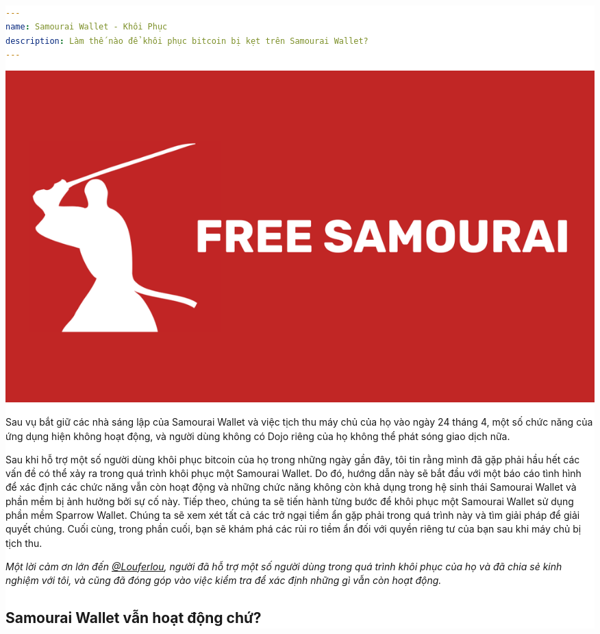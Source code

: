 ```yaml
---
name: Samourai Wallet - Khôi Phục
description: Làm thế nào để khôi phục bitcoin bị kẹt trên Samourai Wallet?
---
```

![cover](assets/cover.webp)

Sau vụ bắt giữ các nhà sáng lập của Samourai Wallet và việc tịch thu máy chủ của họ vào ngày 24 tháng 4, một số chức năng của ứng dụng hiện không hoạt động, và người dùng không có Dojo riêng của họ không thể phát sóng giao dịch nữa.

Sau khi hỗ trợ một số người dùng khôi phục bitcoin của họ trong những ngày gần đây, tôi tin rằng mình đã gặp phải hầu hết các vấn đề có thể xảy ra trong quá trình khôi phục một Samourai Wallet. Do đó, hướng dẫn này sẽ bắt đầu với một báo cáo tình hình để xác định các chức năng vẫn còn hoạt động và những chức năng không còn khả dụng trong hệ sinh thái Samourai Wallet và phần mềm bị ảnh hưởng bởi sự cố này. Tiếp theo, chúng ta sẽ tiến hành từng bước để khôi phục một Samourai Wallet sử dụng phần mềm Sparrow Wallet. Chúng ta sẽ xem xét tất cả các trở ngại tiềm ẩn gặp phải trong quá trình này và tìm giải pháp để giải quyết chúng. Cuối cùng, trong phần cuối, bạn sẽ khám phá các rủi ro tiềm ẩn đối với quyền riêng tư của bạn sau khi máy chủ bị tịch thu.

*Một lời cảm ơn lớn đến [@Louferlou](https://twitter.com/Louferlou), người đã hỗ trợ một số người dùng trong quá trình khôi phục của họ và đã chia sẻ kinh nghiệm với tôi, và cũng đã đóng góp vào việc kiểm tra để xác định những gì vẫn còn hoạt động.*

## Samourai Wallet vẫn hoạt động chứ?
